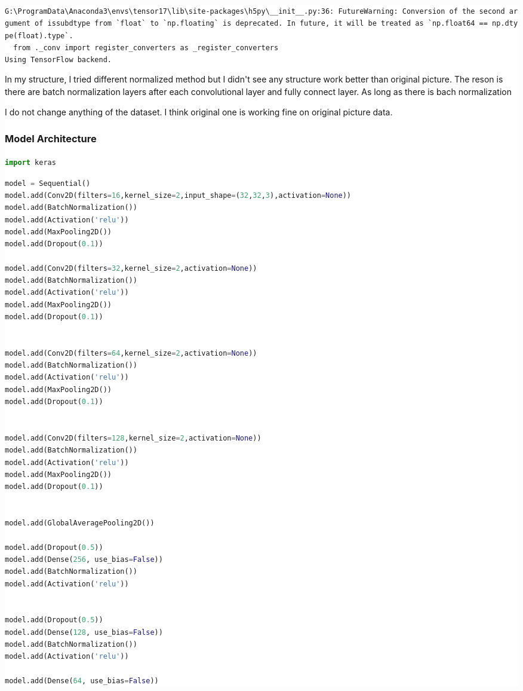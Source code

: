 ```python
```

    G:\ProgramData\Anaconda3\envs\tensor17\lib\site-packages\h5py\__init__.py:36: FutureWarning: Conversion of the second argument of issubdtype from `float` to `np.floating` is deprecated. In future, it will be treated as `np.float64 == np.dtype(float).type`.
      from ._conv import register_converters as _register_converters
    Using TensorFlow backend.
    

In my structure, I tried different normalized method but I didn't see any structure work better than original picture. The reson is there are batch normalization layers after each convolutional layer and fully connect layer. As long as there is bach normalization 

I do not change anything of the dataset. I think original one is working fine on original picture data.

### Model Architecture


```python
import keras
```


```python
model = Sequential()
model.add(Conv2D(filters=16,kernel_size=2,input_shape=(32,32,3),activation=None))
model.add(BatchNormalization())
model.add(Activation('relu'))
model.add(MaxPooling2D())
model.add(Dropout(0.1))

model.add(Conv2D(filters=32,kernel_size=2,activation=None))
model.add(BatchNormalization())
model.add(Activation('relu'))
model.add(MaxPooling2D())
model.add(Dropout(0.1))


model.add(Conv2D(filters=64,kernel_size=2,activation=None))
model.add(BatchNormalization())
model.add(Activation('relu'))
model.add(MaxPooling2D())
model.add(Dropout(0.1))


model.add(Conv2D(filters=128,kernel_size=2,activation=None))
model.add(BatchNormalization())
model.add(Activation('relu'))
model.add(MaxPooling2D())
model.add(Dropout(0.1))


model.add(GlobalAveragePooling2D())

model.add(Dropout(0.5))
model.add(Dense(256, use_bias=False))
model.add(BatchNormalization())
model.add(Activation('relu'))


model.add(Dropout(0.5))
model.add(Dense(128, use_bias=False))
model.add(BatchNormalization())
model.add(Activation('relu'))

model.add(Dense(64, use_bias=False))
```